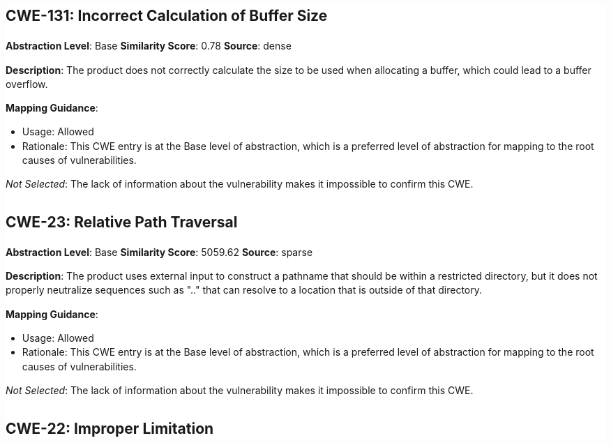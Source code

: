 ## CWE-131: Incorrect Calculation of Buffer Size
**Abstraction Level**: Base
**Similarity Score**: 0.78
**Source**: dense

**Description**:
The product does not correctly calculate the size to be used when allocating a buffer, which could lead to a buffer overflow.

**Mapping Guidance**:
- Usage: Allowed
- Rationale: This CWE entry is at the Base level of abstraction, which is a preferred level of abstraction for mapping to the root causes of vulnerabilities.

*Not Selected*: The lack of information about the vulnerability makes it impossible to confirm this CWE.

## CWE-23: Relative Path Traversal
**Abstraction Level**: Base
**Similarity Score**: 5059.62
**Source**: sparse

**Description**:
The product uses external input to construct a pathname that should be within a restricted directory, but it does not properly neutralize sequences such as ".." that can resolve to a location that is outside of that directory.

**Mapping Guidance**:
- Usage: Allowed
- Rationale: This CWE entry is at the Base level of abstraction, which is a preferred level of abstraction for mapping to the root causes of vulnerabilities.

*Not Selected*: The lack of information about the vulnerability makes it impossible to confirm this CWE.

## CWE-22: Improper Limitation